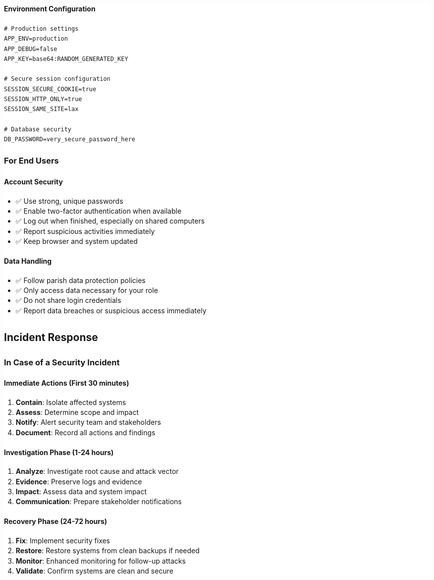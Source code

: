 #### Environment Configuration
```env
# Production settings
APP_ENV=production
APP_DEBUG=false
APP_KEY=base64:RANDOM_GENERATED_KEY

# Secure session configuration
SESSION_SECURE_COOKIE=true
SESSION_HTTP_ONLY=true
SESSION_SAME_SITE=lax

# Database security
DB_PASSWORD=very_secure_password_here
```

### For End Users

#### Account Security
- ✅ Use strong, unique passwords
- ✅ Enable two-factor authentication when available
- ✅ Log out when finished, especially on shared computers
- ✅ Report suspicious activities immediately
- ✅ Keep browser and system updated

#### Data Handling
- ✅ Follow parish data protection policies
- ✅ Only access data necessary for your role
- ✅ Do not share login credentials
- ✅ Report data breaches or suspicious access immediately

## Incident Response

### In Case of a Security Incident

#### Immediate Actions (First 30 minutes)
1. **Contain**: Isolate affected systems
2. **Assess**: Determine scope and impact
3. **Notify**: Alert security team and stakeholders
4. **Document**: Record all actions and findings

#### Investigation Phase (1-24 hours)
1. **Analyze**: Investigate root cause and attack vector
2. **Evidence**: Preserve logs and evidence
3. **Impact**: Assess data and system impact
4. **Communication**: Prepare stakeholder notifications

#### Recovery Phase (24-72 hours)
1. **Fix**: Implement security fixes
2. **Restore**: Restore systems from clean backups if needed
3. **Monitor**: Enhanced monitoring for follow-up attacks
4. **Validate**: Confirm systems are clean and secure
